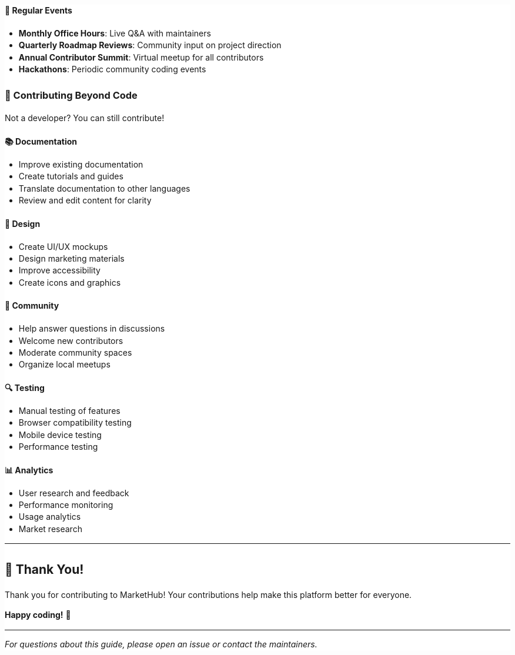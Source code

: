 #### **📅 Regular Events**
- **Monthly Office Hours**: Live Q&A with maintainers
- **Quarterly Roadmap Reviews**: Community input on project direction
- **Annual Contributor Summit**: Virtual meetup for all contributors
- **Hackathons**: Periodic community coding events

### **🧪 Contributing Beyond Code**

Not a developer? You can still contribute!

#### **📚 Documentation**
- Improve existing documentation
- Create tutorials and guides
- Translate documentation to other languages
- Review and edit content for clarity

#### **🎨 Design**
- Create UI/UX mockups
- Design marketing materials
- Improve accessibility
- Create icons and graphics

#### **🤝 Community**
- Help answer questions in discussions
- Welcome new contributors
- Moderate community spaces
- Organize local meetups

#### **🔍 Testing**
- Manual testing of features
- Browser compatibility testing
- Mobile device testing
- Performance testing

#### **📊 Analytics**
- User research and feedback
- Performance monitoring
- Usage analytics
- Market research

---

## 🎉 **Thank You!**

Thank you for contributing to MarketHub! Your contributions help make this platform better for everyone.

**Happy coding!** 🚀

---

*For questions about this guide, please open an issue or contact the maintainers.*
